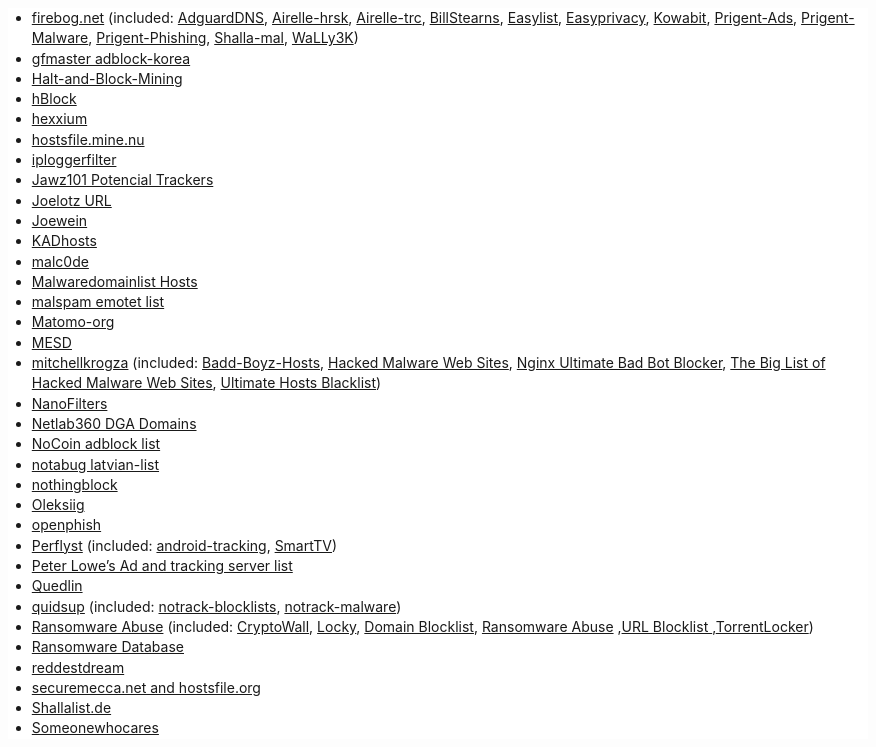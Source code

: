 - [firebog.net](firebog.net) (included: [AdguardDNS](https://v.firebog.net/hosts/AdguardDNS.txt), [Airelle-hrsk](https://v.firebog.net/hosts/Airelle-hrsk.txt), [Airelle-trc](https://v.firebog.net/hosts/Airelle-trc.txt), [BillStearns](https://v.firebog.net/hosts/BillStearns.txt), [Easylist](https://v.firebog.net/hosts/Easylist.txt), [Easyprivacy](https://v.firebog.net/hosts/Easyprivacy.txt), [Kowabit](https://v.firebog.net/hosts/Kowabit.txt), [Prigent-Ads](https://v.firebog.net/hosts/Prigent-Ads.txt), [Prigent-Malware](https://v.firebog.net/hosts/Prigent-Malware.txt), [Prigent-Phishing](https://v.firebog.net/hosts/Prigent-Phishing.txt), [Shalla-mal](https://v.firebog.net/hosts/Shalla-mal.txt), [WaLLy3K](https://v.firebog.net/hosts/static/w3kbl.txt))
- [gfmaster adblock-korea](https://raw.githubusercontent.com/gfmaster/adblock-korea-contrib/master/filter.txt)
- [Halt-and-Block-Mining](https://raw.githubusercontent.com/ruvelro/Halt-and-Block-Mining/master/HBmining.bat)
- [hBlock](https://hblock.molinero.dev/hosts_domains.txt)
- [hexxium](https://hexxiumcreations.github.io/threat-list/hexxiumthreatlist.txt)
- [hostsfile.mine.nu](https://hostsfile.mine.nu/hosts0.txt)
- [iploggerfilter](https://github.com/piperun/iploggerfilter)
- [Jawz101 Potencial Trackers](https://raw.githubusercontent.com/jawz101/potentialTrackers/master/potentialTrackers.csv)
- [Joelotz URL](https://raw.githubusercontent.com/joelotz/URL_Blacklist/master/blacklist.csv)
- [Joewein](http://www.joewein.de/sw/bl-text.htm)
- [KADhosts](https://raw.githubusercontent.com/azet12/KADhosts/master/KADhosts.txt)
- [malc0de](http://malc0de.com/bl/)
- [Malwaredomainlist Hosts](http://www.malwaredomainlist.com/hostslist/hosts.txt)
- [malspam emotet list](https://github.com/MBThreatIntel/malspam)
- [Matomo-org](https://github.com/matomo-org/referrer-spam-blacklist/blob/master/spammers.txt)
- [MESD](http://squidguard.mesd.k12.or.us/blacklists.tgz)
- [mitchellkrogza](https://github.com/mitchellkrogza) (included: [Badd-Boyz-Hosts](https://raw.githubusercontent.com/mitchellkrogza/Badd-Boyz-Hosts/master/domains), [Hacked Malware Web Sites](https://raw.githubusercontent.com/mitchellkrogza/The-Big-List-of-Hacked-Malware-Web-Sites/master/.dev-tools/_strip_domains/domains.txt), [Nginx Ultimate Bad Bot Blocker](https://raw.githubusercontent.com/mitchellkrogza/nginx-ultimate-bad-bot-blocker/master/_generator_lists/bad-referrers.list), [The Big List of Hacked Malware Web Sites](https://github.com/mitchellkrogza/The-Big-List-of-Hacked-Malware-Web-Sites/blob/master/hacked-domains.list), [Ultimate Hosts Blacklist](https://github.com/mitchellkrogza/Ultimate.Hosts.Blacklist))
- [NanoFilters](https://github.com/NanoAdblocker/NanoFilters)
- [Netlab360 DGA Domains](https://data.netlab.360.com/feeds/dga/dga.txt)
- [NoCoin adblock list](https://github.com/hoshsadiq/adblock-nocoin-list)
- [notabug latvian-list](https://notabug.org/latvian-list/adblock-latvian/raw/master/lists/latvian-list.txt)
- [nothingblock](https://github.com/dorxmi/nothingblock)
- [Oleksiig](https://raw.githubusercontent.com/oleksiig/Squid-BlackList/master/denied_ext.conf)
- [openphish](https://openphish.com/feed.txt)
- [Perflyst](https://github.com/Perflyst) (included: [android-tracking](https://raw.githubusercontent.com/Perflyst/PiHoleBlocklist/master/android-tracking.txt), [SmartTV](https://raw.githubusercontent.com/Perflyst/PiHoleBlocklist/master/SmartTV.txt))
- [Peter Lowe’s Ad and tracking server list](http://pgl.yoyo.org/adservers/serverlist.php?hostformat=nohtml)
- [Quedlin](https://github.com/quedlin/blacklist/blob/master/domains)
- [quidsup](https://gitlab.com/quidsup) (included: [notrack-blocklists](https://gitlab.com/quidsup/notrack-blocklists/raw/master/notrack-blocklist.txt), [notrack-malware](https://gitlab.com/quidsup/notrack-blocklists/raw/master/notrack-malware.txt))
- [Ransomware Abuse](https://ransomwaretracker.abuse.ch/blocklist/) (included: [CryptoWall](https://ransomwaretracker.abuse.ch/downloads/CW_C2_DOMBL.txt), [Locky](https://ransomwaretracker.abuse.ch/downloads/LY_C2_DOMBL.txt), [Domain Blocklist](https://ransomwaretracker.abuse.ch/downloads/RW_DOMBL.txt), [Ransomware Abuse](https://ransomwaretracker.abuse.ch/downloads/RW_URLBL.txt) ,[URL Blocklist ](https://ransomwaretracker.abuse.ch/downloads/TC_C2_DOMBL.txt),[TorrentLocker](https://ransomwaretracker.abuse.ch/downloads/TL_C2_DOMBL.txt))
- [Ransomware Database](https://docs.google.com/spreadsheets/u/1/d/1TWS238xacAto-fLKh1n5uTsdijWdCEsGIM0Y0Hvmc5g/pubhtml#)
- [reddestdream](https://reddestdream.github.io/Projects/MinimalHosts/etc/MinimalHostsBlocker/minimalhosts)
- [securemecca.net and hostsfile.org](https://hostsfile.org/Downloads/hosts.txt)
- [Shallalist.de](http://www.shallalist.de/Downloads/shallalist.tar.gz)
- [Someonewhocares](http://someonewhocares.org/hosts/hosts)